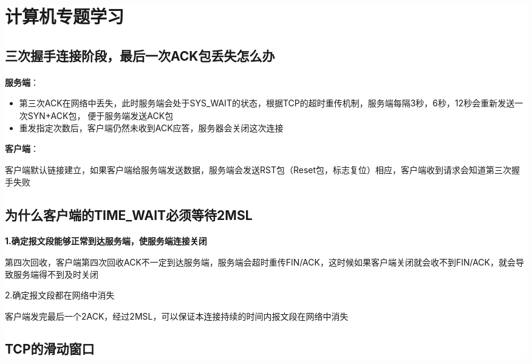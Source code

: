 



# 计算机专题学习

## 三次握手连接阶段，最后一次ACK包丢失怎么办

**服务端**：

- 第三次ACK在网络中丢失，此时服务端会处于SYS_WAIT的状态，根据TCP的超时重传机制，服务端每隔3秒，6秒，12秒会重新发送一次SYN+ACK包， 便于服务端发送ACK包
- 重发指定次数后，客户端仍然未收到ACK应答，服务器会关闭这次连接

**客户端**：

客户端默认链接建立，如果客户端给服务端发送数据，服务端会发送RST包（Reset包，标志复位）相应，客户端收到请求会知道第三次握手失败

## 为什么客户端的TIME_WAIT必须等待2MSL

**1.确定报文段能够正常到达服务端，使服务端连接关闭**

第四次回收，客户端第四次回收ACK不一定到达服务端，服务端会超时重传FIN/ACK，这时候如果客户端关闭就会收不到FIN/ACK，就会导致服务端得不到及时关闭

2.确定报文段都在网络中消失

客户端发完最后一个2ACK，经过2MSL，可以保证本连接持续的时间内报文段在网络中消失



## TCP的滑动窗口

# 











